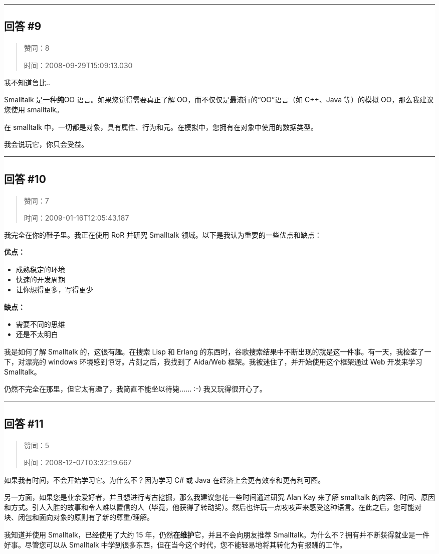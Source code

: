 * * *

## 回答 #9

> 赞同：8
> 
> 时间：2008-09-29T15:09:13.030

我不知道鲁比..

Smalltalk 是一种**纯**OO 语言。如果您觉得需要真正了解 OO，而不仅仅是最流行的“OO”语言（如 C++、Java 等）的模拟 OO，那么我建议您使用 smalltalk。

在 smalltalk 中，一切都是对象，具有属性、行为和元。在模拟中，您拥有在对象中使用的数据类型。

我会说玩它，你只会受益。

* * *

## 回答 #10

> 赞同：7
> 
> 时间：2009-01-16T12:05:43.187

我完全在你的鞋子里。我正在使用 RoR 并研究 Smalltalk 领域。以下是我认为重要的一些优点和缺点：

**优点：**

*   成熟稳定的环境
*   快速的开发周期
*   让你想得更多，写得更少

**缺点：**

*   需要不同的思维
*   还是不太明白

我是如何了解 Smalltalk 的，这很有趣。在搜索 Lisp 和 Erlang 的东西时，谷歌搜索结果中不断出现的就是这一件事。有一天，我检查了一下，对漂亮的 windows 环境感到惊讶。片刻之后，我找到了 Aida/Web 框架。我被迷住了，并开始使用这个框架通过 Web 开发来学习 Smalltalk。

仍然不完全在那里，但它太有趣了，我简直不能坐以待毙...... :-) 我又玩得很开心了。

* * *

## 回答 #11

> 赞同：5
> 
> 时间：2008-12-07T03:32:19.667

如果我有时间，不会开始学习它。为什么不？因为学习 C# 或 Java 在经济上会更有效率和更有利可图。

另一方面，如果您是业余爱好者，并且想进行考古挖掘，那么我建议您花一些时间通过研究 Alan Kay 来了解 smalltalk 的内容、时间、原因和方式。引人入胜的故事和令人难以置信的人（毕竟，他获得了转动奖）。然后也许玩一点吱吱声来感受这种语言。在此之后，您可能对块、闭包和面向对象的原则有了新的尊重/理解。

我知道并使用 Smalltalk，已经使用了大约 15 年，仍然**在维护**它，并且不会向朋友推荐 Smalltalk。为什么不？拥有并不断获得就业是一件好事。尽管您可以从 Smalltalk 中学到很多东西，但在当今这个时代，您不能轻易地将其转化为有报酬的工作。

